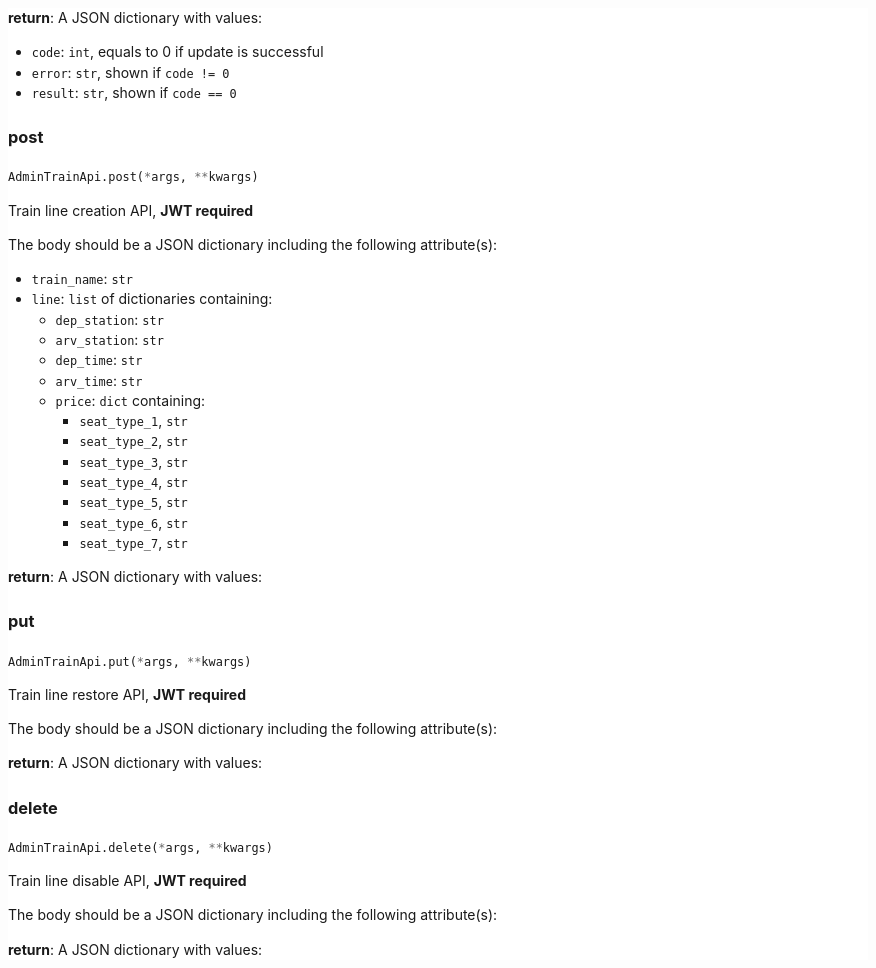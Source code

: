 **return**: A JSON dictionary with values:
 - `code`: `int`, equals to 0 if update is successful
 - `error`: `str`, shown if `code != 0`
 - `result`: `str`, shown if `code == 0`


### post
```python
AdminTrainApi.post(*args, **kwargs)
```

Train line creation API, **JWT required**

The body should be a JSON dictionary including the following attribute(s):
- `train_name`: `str`
- `line`: `list` of dictionaries containing:
    - `dep_station`: `str`
    - `arv_station`: `str`
    - `dep_time`: `str`
    - `arv_time`: `str`
    - `price`: `dict` containing:
        - `seat_type_1`, `str`
        - `seat_type_2`, `str`
        - `seat_type_3`, `str`
        - `seat_type_4`, `str`
        - `seat_type_5`, `str`
        - `seat_type_6`, `str`
        - `seat_type_7`, `str`

**return**: A JSON dictionary with values:


### put
```python
AdminTrainApi.put(*args, **kwargs)
```

Train line restore API, **JWT required**

The body should be a JSON dictionary including the following attribute(s):

**return**: A JSON dictionary with values:


### delete
```python
AdminTrainApi.delete(*args, **kwargs)
```

Train line disable API, **JWT required**

The body should be a JSON dictionary including the following attribute(s):

**return**: A JSON dictionary with values:

